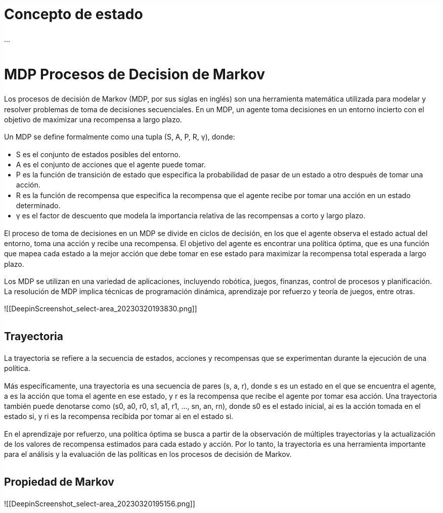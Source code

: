 # Concepto de estado

...


# MDP Procesos de Decision de Markov

Los procesos de decisión de Markov (MDP, por sus siglas en inglés) son una herramienta matemática utilizada para modelar y resolver problemas de toma de decisiones secuenciales. En un MDP, un agente toma decisiones en un entorno incierto con el objetivo de maximizar una recompensa a largo plazo.

Un MDP se define formalmente como una tupla (S, A, P, R, γ), donde:

-   S es el conjunto de estados posibles del entorno.
-   A es el conjunto de acciones que el agente puede tomar.
-   P es la función de transición de estado que especifica la probabilidad de pasar de un estado a otro después de tomar una acción.
-   R es la función de recompensa que especifica la recompensa que el agente recibe por tomar una acción en un estado determinado.
-   γ es el factor de descuento que modela la importancia relativa de las recompensas a corto y largo plazo.

El proceso de toma de decisiones en un MDP se divide en ciclos de decisión, en los que el agente observa el estado actual del entorno, toma una acción y recibe una recompensa. El objetivo del agente es encontrar una política óptima, que es una función que mapea cada estado a la mejor acción que debe tomar en ese estado para maximizar la recompensa total esperada a largo plazo.

Los MDP se utilizan en una variedad de aplicaciones, incluyendo robótica, juegos, finanzas, control de procesos y planificación. La resolución de MDP implica técnicas de programación dinámica, aprendizaje por refuerzo y teoría de juegos, entre otras.

![[DeepinScreenshot_select-area_20230320193830.png]]

## Trayectoria

La trayectoria se refiere a la secuencia de estados, acciones y recompensas que se experimentan durante la ejecución de una política.

Más específicamente, una trayectoria es una secuencia de pares (s, a, r), donde s es un estado en el que se encuentra el agente, a es la acción que toma el agente en ese estado, y r es la recompensa que recibe el agente por tomar esa acción. Una trayectoria también puede denotarse como (s0, a0, r0, s1, a1, r1, ..., sn, an, rn), donde s0 es el estado inicial, ai es la acción tomada en el estado si, y ri es la recompensa recibida por tomar ai en el estado si.

En el aprendizaje por refuerzo, una política óptima se busca a partir de la observación de múltiples trayectorias y la actualización de los valores de recompensa estimados para cada estado y acción. Por lo tanto, la trayectoria es una herramienta importante para el análisis y la evaluación de las políticas en los procesos de decisión de Markov.

## Propiedad de Markov

![[DeepinScreenshot_select-area_20230320195156.png]]
